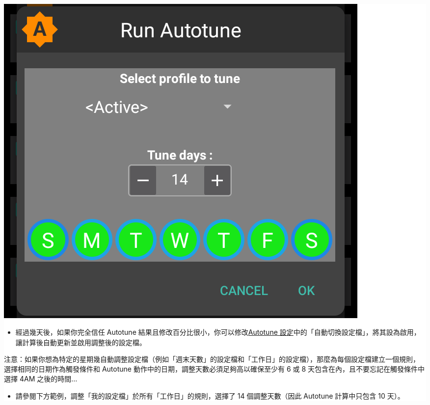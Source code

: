  ![Autotune 預設畫面](../images/Autotune/Autotune_19b.png)

- 經過幾天後，如果你完全信任 Autotune 結果且修改百分比很小，你可以修改[Autotune 設定](autotune-plugin-settings)中的「自動切換設定檔」，將其設為啟用，讓計算後自動更新並啟用調整後的設定檔。

注意：如果你想為特定的星期幾自動調整設定檔（例如「週末天數」的設定檔和「工作日」的設定檔），那麼為每個設定檔建立一個規則，選擇相同的日期作為觸發條件和 Autotune 動作中的日期，調整天數必須足夠高以確保至少有 6 或 8 天包含在內，且不要忘記在觸發條件中選擇 4AM 之後的時間…

- 請參閱下方範例，調整「我的設定檔」於所有「工作日」的規則，選擇了 14 個調整天數（因此 Autotune 計算中只包含 10 天）。
